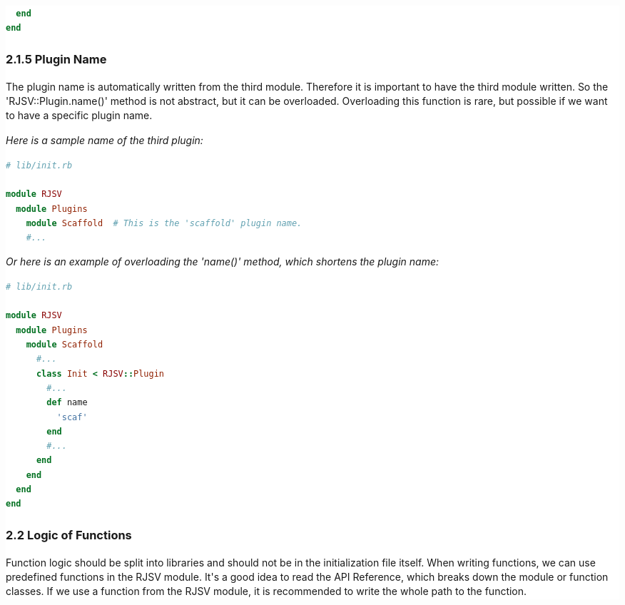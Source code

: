 ```ruby
  end
end
```

### 2.1.5 Plugin Name

The plugin name is automatically written from the third module. Therefore it is important to have the third module written. So the 'RJSV::Plugin.name()' method is not abstract, but it can be overloaded. Overloading this function is rare, but possible if we want to have a specific plugin name.

*Here is a sample name of the third plugin:*

```ruby
# lib/init.rb

module RJSV
  module Plugins
    module Scaffold  # This is the 'scaffold' plugin name.
    #...
```

*Or here is an example of overloading the 'name()' method, which shortens the plugin name:*

```ruby
# lib/init.rb

module RJSV
  module Plugins
    module Scaffold
      #...
      class Init < RJSV::Plugin
        #...
        def name
          'scaf'
        end
        #...
      end
    end
  end
end
```
### 2.2 Logic of Functions

Function logic should be split into libraries and should not be in the initialization file itself. When writing functions, we can use predefined functions in the RJSV module. It's a good idea to read the API Reference, which breaks down the module or function classes. If we use a function from the RJSV module, it is recommended to write the whole path to the function.